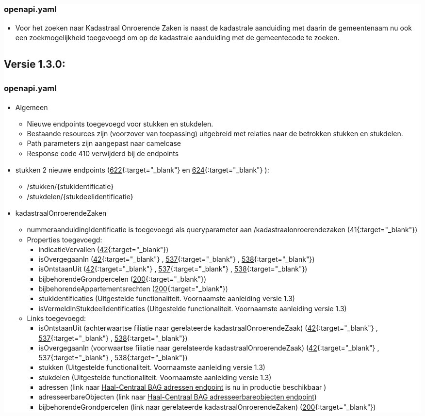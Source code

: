 ### openapi.yaml

  - Voor het zoeken naar Kadastraal Onroerende Zaken is naast de kadastrale aanduiding met daarin de gemeentenaam nu ook een zoekmogelijkheid toegevoegd om op de kadastrale aanduiding met de gemeentecode te zoeken.

## **Versie 1.3.0:**

### openapi.yaml

- Algemeen
  - Nieuwe endpoints toegevoegd voor stukken en stukdelen.
  - Bestaande resources zijn (voorzover van toepassing) uitgebreid met relaties naar de betrokken stukken en stukdelen.
  - Path parameters zijn aangepast naar camelcase
  - Response code 410 verwijderd bij de endpoints


- stukken 2 nieuwe endpoints  ([622](https://github.com/VNG-Realisatie/Haal-Centraal-BRK-bevragen/issues/622){:target="_blank"} en [624](https://github.com/VNG-Realisatie/Haal-Centraal-BRK-bevragen/issues/624){:target="_blank"} ):
  - /stukken/{stukidentificatie}
  - /stukdelen/{stukdeelidentificatie}


- kadastraalOnroerendeZaken
  - nummeraanduidingIdentificatie is toegevoegd als queryparameter aan /kadastraalonroerendezaken ([41](https://github.com/VNG-Realisatie/Haal-Centraal-BRK-bevragen/issues/41){:target="_blank"})
  - Properties toegevoegd:
    - indicatieVervallen ([42](https://github.com/VNG-Realisatie/Haal-Centraal-BRK-bevragen/issues/22){:target="_blank"})
    - isOvergegaanIn ([42](https://github.com/VNG-Realisatie/Haal-Centraal-BRK-bevragen/issues/42){:target="_blank"} , [537](https://github.com/VNG-Realisatie/Haal-Centraal-BRK-bevragen/issues/537){:target="_blank"} , [538](https://github.com/VNG-Realisatie/Haal-Centraal-BRK-bevragen/issues/538){:target="_blank"})
    - isOntstaanUit ([42](https://github.com/VNG-Realisatie/Haal-Centraal-BRK-bevragen/issues/42){:target="_blank"} , [537](https://github.com/VNG-Realisatie/Haal-Centraal-BRK-bevragen/issues/537){:target="_blank"} , [538](https://github.com/VNG-Realisatie/Haal-Centraal-BRK-bevragen/issues/538){:target="_blank"})
    - bijbehorendeGrondpercelen ([200](https://github.com/VNG-Realisatie/Haal-Centraal-BRK-bevragen/issues/200){:target="_blank"})
    - bijbehorendeAppartementsrechten ([200](https://github.com/VNG-Realisatie/Haal-Centraal-BRK-bevragen/issues/200){:target="_blank"})
    - stukIdentificaties (Uitgestelde functionaliteit. Voornaamste aanleiding versie 1.3)
    - isVermeldInStukdeelIdentificaties (Uitgestelde functionaliteit. Voornaamste aanleiding versie 1.3)
  - Links toegevoegd:
    - isOntstaanUit (achterwaartse filiatie naar gerelateerde kadastraalOnroerendeZaak) ([42](https://github.com/VNG-Realisatie/Haal-Centraal-BRK-bevragen/issues/42){:target="_blank"} , [537](https://github.com/VNG-Realisatie/Haal-Centraal-BRK-bevragen/issues/537){:target="_blank"} , [538](https://github.com/VNG-Realisatie/Haal-Centraal-BRK-bevragen/issues/538){:target="_blank"})
    - isOvergegaanIn (voorwaartse filiatie naar gerelateerde kadastraalOnroerendeZaak) ([42](https://github.com/VNG-Realisatie/Haal-Centraal-BRK-bevragen/issues/42){:target="_blank"} , [537](https://github.com/VNG-Realisatie/Haal-Centraal-BRK-bevragen/issues/537){:target="_blank"} , [538](https://github.com/VNG-Realisatie/Haal-Centraal-BRK-bevragen/issues/538){:target="_blank"})
    - stukken (Uitgestelde functionaliteit. Voornaamste aanleiding versie 1.3)
    - stukdelen (Uitgestelde functionaliteit. Voornaamste aanleiding versie 1.3)
    - adressen (link naar [Haal-Centraal BAG adressen endpoint](https://vng-realisatie.github.io/Haal-Centraal-BAG-bevragen/) is nu in productie beschikbaar )
    - adresseerbareObjecten (link naar [Haal-Centraal BAG adresseerbareobjecten endpoint](https://vng-realisatie.github.io/Haal-Centraal-BAG-bevragen/))
    - bijbehorendeGrondpercelen (link naar gerelateerde kadastraalOnroerendeZaken) ([200](https://github.com/VNG-Realisatie/Haal-Centraal-BRK-bevragen/issues/200){:target="_blank"})